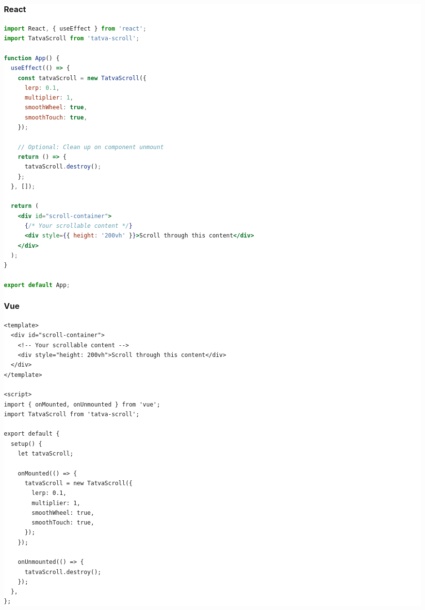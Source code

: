 ### React

```jsx
import React, { useEffect } from 'react';
import TatvaScroll from 'tatva-scroll';

function App() {
  useEffect(() => {
    const tatvaScroll = new TatvaScroll({
      lerp: 0.1,
      multiplier: 1,
      smoothWheel: true,
      smoothTouch: true,
    });

    // Optional: Clean up on component unmount
    return () => {
      tatvaScroll.destroy();
    };
  }, []);

  return (
    <div id="scroll-container">
      {/* Your scrollable content */}
      <div style={{ height: '200vh' }}>Scroll through this content</div>
    </div>
  );
}

export default App;
```

### Vue

```vue
<template>
  <div id="scroll-container">
    <!-- Your scrollable content -->
    <div style="height: 200vh">Scroll through this content</div>
  </div>
</template>

<script>
import { onMounted, onUnmounted } from 'vue';
import TatvaScroll from 'tatva-scroll';

export default {
  setup() {
    let tatvaScroll;

    onMounted(() => {
      tatvaScroll = new TatvaScroll({
        lerp: 0.1,
        multiplier: 1,
        smoothWheel: true,
        smoothTouch: true,
      });
    });

    onUnmounted(() => {
      tatvaScroll.destroy();
    });
  },
};
```